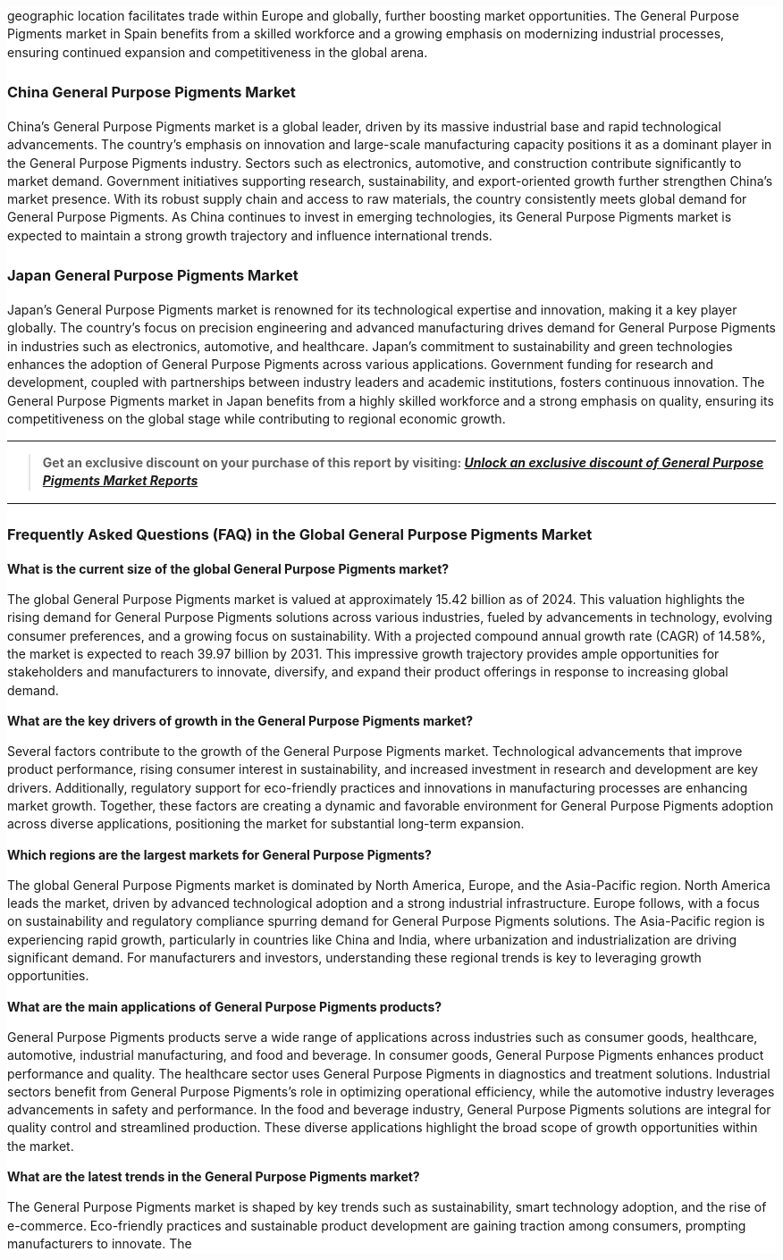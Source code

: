 geographic location facilitates trade within Europe and globally, further boosting market opportunities. The General Purpose Pigments market in Spain benefits from a skilled workforce and a growing emphasis on modernizing industrial processes, ensuring continued expansion and competitiveness in the global arena.</p><h3>China General Purpose Pigments Market</h3><p>China&rsquo;s General Purpose Pigments market is a global leader, driven by its massive industrial base and rapid technological advancements. The country&rsquo;s emphasis on innovation and large-scale manufacturing capacity positions it as a dominant player in the General Purpose Pigments industry. Sectors such as electronics, automotive, and construction contribute significantly to market demand. Government initiatives supporting research, sustainability, and export-oriented growth further strengthen China&rsquo;s market presence. With its robust supply chain and access to raw materials, the country consistently meets global demand for General Purpose Pigments. As China continues to invest in emerging technologies, its General Purpose Pigments market is expected to maintain a strong growth trajectory and influence international trends.</p><h3>Japan General Purpose Pigments Market</h3><p>Japan&rsquo;s General Purpose Pigments market is renowned for its technological expertise and innovation, making it a key player globally. The country&rsquo;s focus on precision engineering and advanced manufacturing drives demand for General Purpose Pigments in industries such as electronics, automotive, and healthcare. Japan&rsquo;s commitment to sustainability and green technologies enhances the adoption of General Purpose Pigments across various applications. Government funding for research and development, coupled with partnerships between industry leaders and academic institutions, fosters continuous innovation. The General Purpose Pigments market in Japan benefits from a highly skilled workforce and a strong emphasis on quality, ensuring its competitiveness on the global stage while contributing to regional economic growth.</p><hr /><blockquote><p><strong>Get an exclusive discount on your purchase of this report by visiting: <em><a href="://marketresearchpulse.com/ask-for-discount/136542?utm_source=Github&amp;utm_medium=0112">Unlock an exclusive discount of General Purpose Pigments Market Reports</a></em>&nbsp;</strong></p></blockquote><hr /><h3>Frequently Asked Questions (FAQ) in the Global General Purpose Pigments Market</h3><p><strong>What is the current size of the global General Purpose Pigments market?</strong></p><p>The global General Purpose Pigments market is valued at approximately 15.42 billion as of 2024. This valuation highlights the rising demand for General Purpose Pigments solutions across various industries, fueled by advancements in technology, evolving consumer preferences, and a growing focus on sustainability. With a projected compound annual growth rate (CAGR) of 14.58%, the market is expected to reach 39.97 billion by 2031. This impressive growth trajectory provides ample opportunities for stakeholders and manufacturers to innovate, diversify, and expand their product offerings in response to increasing global demand.</p><p><strong>What are the key drivers of growth in the General Purpose Pigments market?</strong></p><p>Several factors contribute to the growth of the General Purpose Pigments market. Technological advancements that improve product performance, rising consumer interest in sustainability, and increased investment in research and development are key drivers. Additionally, regulatory support for eco-friendly practices and innovations in manufacturing processes are enhancing market growth. Together, these factors are creating a dynamic and favorable environment for General Purpose Pigments adoption across diverse applications, positioning the market for substantial long-term expansion.</p><p><strong>Which regions are the largest markets for General Purpose Pigments?</strong></p><p>The global General Purpose Pigments market is dominated by North America, Europe, and the Asia-Pacific region. North America leads the market, driven by advanced technological adoption and a strong industrial infrastructure. Europe follows, with a focus on sustainability and regulatory compliance spurring demand for General Purpose Pigments solutions. The Asia-Pacific region is experiencing rapid growth, particularly in countries like China and India, where urbanization and industrialization are driving significant demand. For manufacturers and investors, understanding these regional trends is key to leveraging growth opportunities.</p><p><strong>What are the main applications of General Purpose Pigments products?</strong></p><p>General Purpose Pigments products serve a wide range of applications across industries such as consumer goods, healthcare, automotive, industrial manufacturing, and food and beverage. In consumer goods, General Purpose Pigments enhances product performance and quality. The healthcare sector uses General Purpose Pigments in diagnostics and treatment solutions. Industrial sectors benefit from General Purpose Pigments&rsquo;s role in optimizing operational efficiency, while the automotive industry leverages advancements in safety and performance. In the food and beverage industry, General Purpose Pigments solutions are integral for quality control and streamlined production. These diverse applications highlight the broad scope of growth opportunities within the market.</p><p><strong>What are the latest trends in the General Purpose Pigments market?</strong></p><p>The General Purpose Pigments market is shaped by key trends such as sustainability, smart technology adoption, and the rise of e-commerce. Eco-friendly practices and sustainable product development are gaining traction among consumers, prompting manufacturers to innovate. The